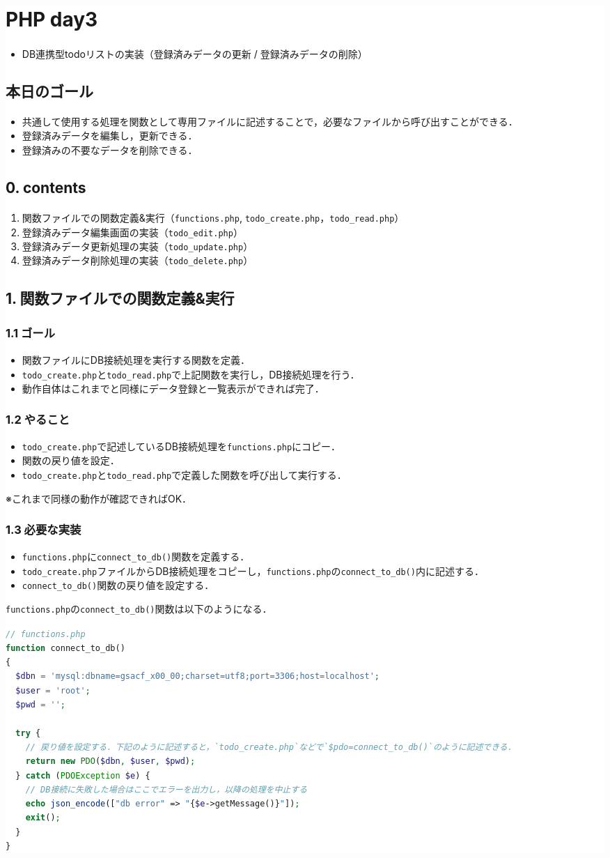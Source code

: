 # PHP day3

- DB連携型todoリストの実装（登録済みデータの更新 / 登録済みデータの削除）

## 本日のゴール

- 共通して使用する処理を関数として専用ファイルに記述することで，必要なファイルから呼び出すことができる．
- 登録済みデータを編集し，更新できる．
- 登録済みの不要なデータを削除できる．

## 0. contents
1. 関数ファイルでの関数定義&実行（`functions.php`, `todo_create.php`，`todo_read.php`）
2. 登録済みデータ編集画面の実装（`todo_edit.php`）
3. 登録済みデータ更新処理の実装（`todo_update.php`）
3. 登録済みデータ削除処理の実装（`todo_delete.php`）

## 1. 関数ファイルでの関数定義&実行

### 1.1 ゴール
- 関数ファイルにDB接続処理を実行する関数を定義．
- `todo_create.php`と`todo_read.php`で上記関数を実行し，DB接続処理を行う．
- 動作自体はこれまでと同様にデータ登録と一覧表示ができれば完了．

### 1.2 やること
- `todo_create.php`で記述しているDB接続処理を`functions.php`にコピー．
- 関数の戻り値を設定．
- `todo_create.php`と`todo_read.php`で定義した関数を呼び出して実行する．

※これまで同様の動作が確認できればOK．

### 1.3 必要な実装
- `functions.php`に`connect_to_db()`関数を定義する．
- `todo_create.php`ファイルからDB接続処理をコピーし，`functions.php`の`connect_to_db()`内に記述する．
- `connect_to_db()`関数の戻り値を設定する．

`functions.php`の`connect_to_db()`関数は以下のようになる．
```php
// functions.php
function connect_to_db()
{
  $dbn = 'mysql:dbname=gsacf_x00_00;charset=utf8;port=3306;host=localhost';
  $user = 'root';
  $pwd = '';

  try {
    // 戻り値を設定する．下記のように記述すると，`todo_create.php`などで`$pdo=connect_to_db()`のように記述できる．
    return new PDO($dbn, $user, $pwd);
  } catch (PDOException $e) {
    // DB接続に失敗した場合はここでエラーを出力し，以降の処理を中止する
    echo json_encode(["db error" => "{$e->getMessage()}"]);
    exit();
  }
}
```
